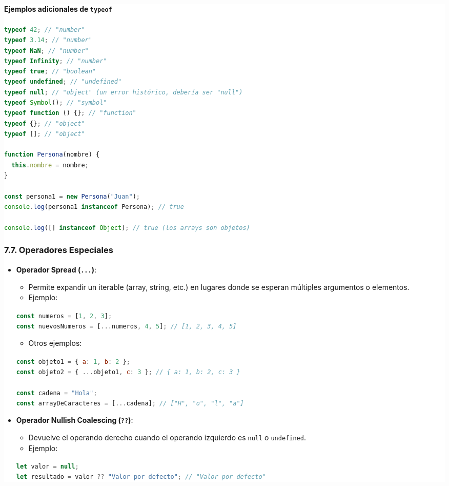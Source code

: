 #### Ejemplos adicionales de `typeof`

```javascript
typeof 42; // "number"
typeof 3.14; // "number"
typeof NaN; // "number"
typeof Infinity; // "number"
typeof true; // "boolean"
typeof undefined; // "undefined"
typeof null; // "object" (un error histórico, debería ser "null")
typeof Symbol(); // "symbol"
typeof function () {}; // "function"
typeof {}; // "object"
typeof []; // "object"

function Persona(nombre) {
  this.nombre = nombre;
}

const persona1 = new Persona("Juan");
console.log(persona1 instanceof Persona); // true

console.log([] instanceof Object); // true (los arrays son objetos)
```

### 7.7. Operadores Especiales

- **Operador Spread (`...`)**:

  - Permite expandir un iterable (array, string, etc.) en lugares donde se esperan múltiples argumentos o elementos.
  - Ejemplo:

  ```javascript
  const numeros = [1, 2, 3];
  const nuevosNumeros = [...numeros, 4, 5]; // [1, 2, 3, 4, 5]
  ```

  - Otros ejemplos:

  ```javascript
  const objeto1 = { a: 1, b: 2 };
  const objeto2 = { ...objeto1, c: 3 }; // { a: 1, b: 2, c: 3 }

  const cadena = "Hola";
  const arrayDeCaracteres = [...cadena]; // ["H", "o", "l", "a"]
  ```

- **Operador Nullish Coalescing (`??`)**:

  - Devuelve el operando derecho cuando el operando izquierdo es `null` o `undefined`.
  - Ejemplo:

  ```javascript
  let valor = null;
  let resultado = valor ?? "Valor por defecto"; // "Valor por defecto"
  ```


  [id1]: "Juan",